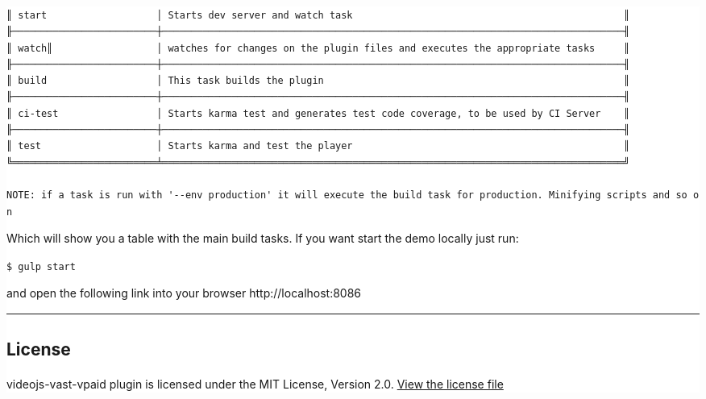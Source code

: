 ```
║ start                   │ Starts dev server and watch task                                               ║
╟─────────────────────────┼────────────────────────────────────────────────────────────────────────────────╢
║ watch║                  │ watches for changes on the plugin files and executes the appropriate tasks     ║
╟─────────────────────────┼────────────────────────────────────────────────────────────────────────────────╢
║ build                   │ This task builds the plugin                                                    ║
╟─────────────────────────┼────────────────────────────────────────────────────────────────────────────────╢
║ ci-test                 │ Starts karma test and generates test code coverage, to be used by CI Server    ║
╟─────────────────────────┼────────────────────────────────────────────────────────────────────────────────╢
║ test                    │ Starts karma and test the player                                               ║
╚═════════════════════════╧════════════════════════════════════════════════════════════════════════════════╝

NOTE: if a task is run with '--env production' it will execute the build task for production. Minifying scripts and so on

```
Which will show you a table with the main build tasks. If you want start the demo locally just run:

```
$ gulp start
```
and open the following link into your browser
http://localhost:8086

---

## License

videojs-vast-vpaid plugin is licensed under the MIT License, Version 2.0. [View the license file](LICENSE)

